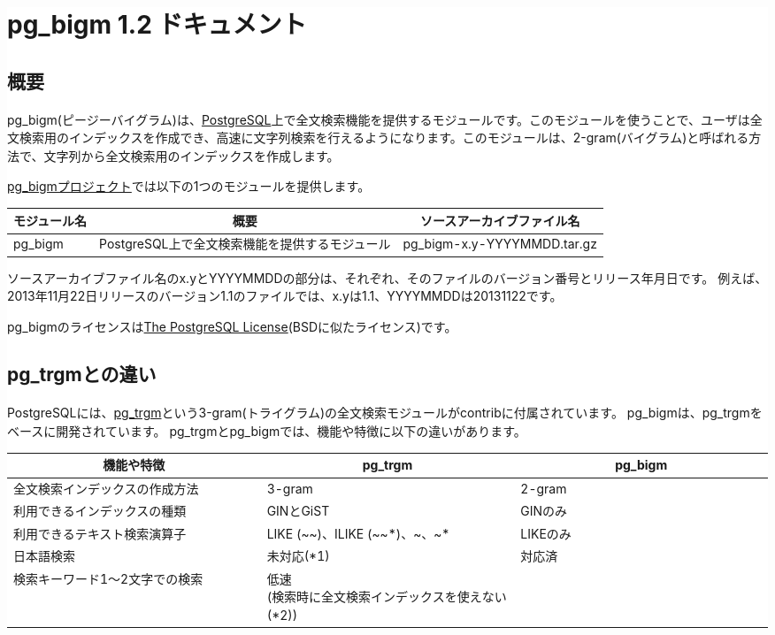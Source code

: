 # pg_bigm 1.2 ドキュメント

## 概要

pg_bigm(ピージーバイグラム)は、[PostgreSQL](http://www.postgresql.org/)上で全文検索機能を提供するモジュールです。このモジュールを使うことで、ユーザは全文検索用のインデックスを作成でき、高速に文字列検索を行えるようになります。このモジュールは、2-gram(バイグラム)と呼ばれる方法で、文字列から全文検索用のインデックスを作成します。

[pg_bigmプロジェクト](https://github.com/pgbigm/pg_bigm)では以下の1つのモジュールを提供します。

| モジュール名 | 概要                                           | ソースアーカイブファイル名  |
|--------------|------------------------------------------------|-----------------------------|
| pg_bigm      | PostgreSQL上で全文検索機能を提供するモジュール | pg_bigm-x.y-YYYYMMDD.tar.gz |

ソースアーカイブファイル名のx.yとYYYYMMDDの部分は、それぞれ、そのファイルのバージョン番号とリリース年月日です。
例えば、2013年11月22日リリースのバージョン1.1のファイルでは、x.yは1.1、YYYYMMDDは20131122です。

pg_bigmのライセンスは[The PostgreSQL License](http://opensource.org/licenses/postgresql)(BSDに似たライセンス)です。

## pg_trgmとの違い

PostgreSQLには、[pg_trgm](http://www.postgresql.jp/document/current/html/pgtrgm.html)という3-gram(トライグラム)の全文検索モジュールがcontribに付属されています。
pg_bigmは、pg_trgmをベースに開発されています。
pg_trgmとpg_bigmでは、機能や特徴に以下の違いがあります。

<table>
<colgroup>
<col style="width: 33%" />
<col style="width: 33%" />
<col style="width: 33%" />
</colgroup>
<thead>
<tr class="header">
<th>機能や特徴</th>
<th>pg_trgm</th>
<th>pg_bigm</th>
</tr>
</thead>
<tbody>
<tr class="odd">
<td>全文検索インデックスの作成方法</td>
<td data-nowrap="">3-gram</td>
<td>2-gram</td>
</tr>
<tr class="even">
<td>利用できるインデックスの種類</td>
<td data-nowrap="">GINとGiST</td>
<td>GINのみ</td>
</tr>
<tr class="odd">
<td>利用できるテキスト検索演算子</td>
<td data-nowrap="">LIKE (~~)、ILIKE (~~*)、~、~*</td>
<td>LIKEのみ</td>
</tr>
<tr class="even">
<td>日本語検索</td>
<td data-nowrap="">未対応(*1)</td>
<td>対応済</td>
</tr>
<tr class="odd">
<td>検索キーワード1～2文字での検索</td>
<td data-nowrap="">低速<br />
(検索時に全文検索インデックスを使えない(*2))</td>